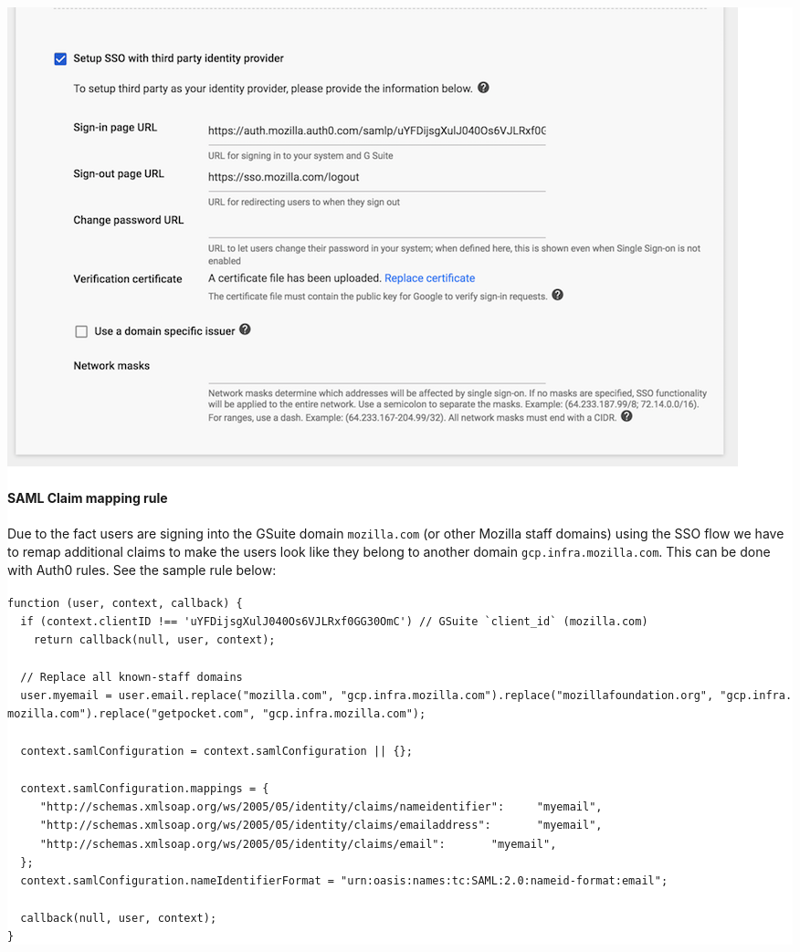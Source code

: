 ![](img/howto_4.png)

#### SAML Claim mapping rule

Due to the fact users are signing into the GSuite domain `mozilla.com` (or other Mozilla staff domains) using the SSO flow we have to remap additional claims to make the users look like they belong to another domain `gcp.infra.mozilla.com`. This can be done with Auth0 rules. See the sample rule below:

``` nodejs
function (user, context, callback) {
  if (context.clientID !== 'uYFDijsgXulJ040Os6VJLRxf0GG30OmC') // GSuite `client_id` (mozilla.com)
    return callback(null, user, context);

  // Replace all known-staff domains
  user.myemail = user.email.replace("mozilla.com", "gcp.infra.mozilla.com").replace("mozillafoundation.org", "gcp.infra.mozilla.com").replace("getpocket.com", "gcp.infra.mozilla.com");

  context.samlConfiguration = context.samlConfiguration || {};

  context.samlConfiguration.mappings = {
     "http://schemas.xmlsoap.org/ws/2005/05/identity/claims/nameidentifier":     "myemail",
     "http://schemas.xmlsoap.org/ws/2005/05/identity/claims/emailaddress":       "myemail",
     "http://schemas.xmlsoap.org/ws/2005/05/identity/claims/email":       "myemail",
  };
  context.samlConfiguration.nameIdentifierFormat = "urn:oasis:names:tc:SAML:2.0:nameid-format:email";

  callback(null, user, context);
}

```
